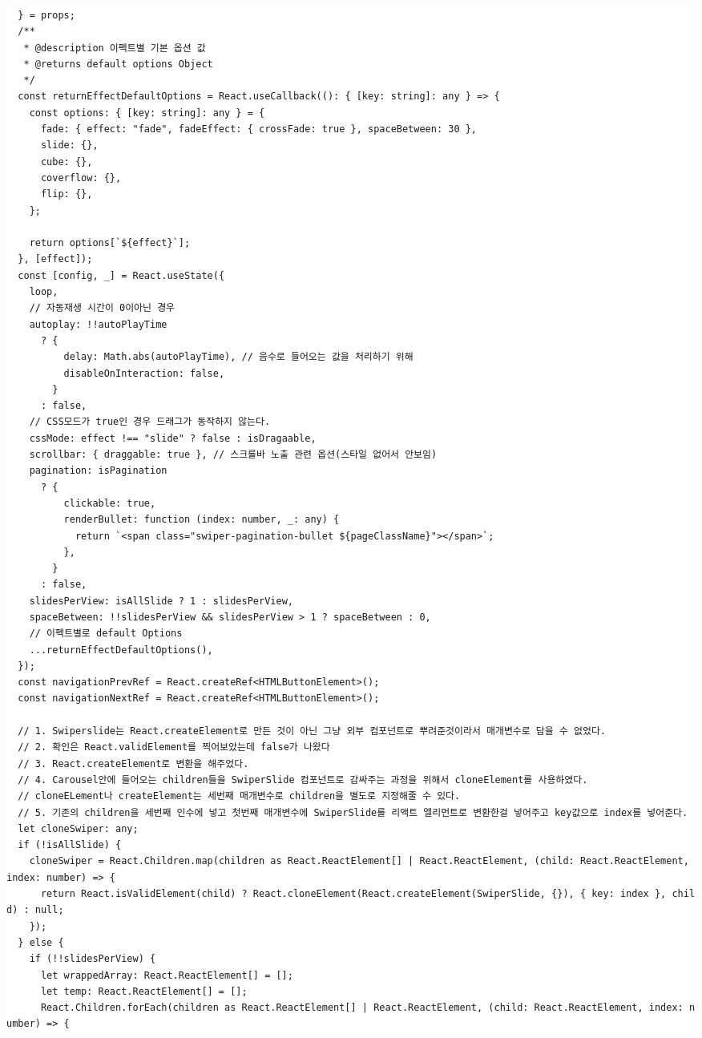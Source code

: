 ```tsx
  } = props;
  /**
   * @description 이펙트별 기본 옵션 값
   * @returns default options Object
   */
  const returnEffectDefaultOptions = React.useCallback((): { [key: string]: any } => {
    const options: { [key: string]: any } = {
      fade: { effect: "fade", fadeEffect: { crossFade: true }, spaceBetween: 30 },
      slide: {},
      cube: {},
      coverflow: {},
      flip: {},
    };

    return options[`${effect}`];
  }, [effect]);
  const [config, _] = React.useState({
    loop,
    // 자동재생 시간이 0이아닌 경우
    autoplay: !!autoPlayTime
      ? {
          delay: Math.abs(autoPlayTime), // 음수로 들어오는 값을 처리하기 위해
          disableOnInteraction: false,
        }
      : false,
    // CSS모드가 true인 경우 드래그가 동작하지 않는다.
    cssMode: effect !== "slide" ? false : isDragaable,
    scrollbar: { draggable: true }, // 스크롤바 노출 관련 옵션(스타일 없어서 안보임)
    pagination: isPagination
      ? {
          clickable: true,
          renderBullet: function (index: number, _: any) {
            return `<span class="swiper-pagination-bullet ${pageClassName}"></span>`;
          },
        }
      : false,
    slidesPerView: isAllSlide ? 1 : slidesPerView,
    spaceBetween: !!slidesPerView && slidesPerView > 1 ? spaceBetween : 0,
    // 이펙트별로 default Options
    ...returnEffectDefaultOptions(),
  });
  const navigationPrevRef = React.createRef<HTMLButtonElement>();
  const navigationNextRef = React.createRef<HTMLButtonElement>();

  // 1. Swiperslide는 React.createElement로 만든 것이 아닌 그냥 외부 컴포넌트로 뿌려준것이라서 매개변수로 담을 수 없었다.
  // 2. 확인은 React.validElement를 찍어보았는데 false가 나왔다
  // 3. React.createElement로 변환을 해주었다.
  // 4. Carousel안에 들어오는 children들을 SwiperSlide 컴포넌트로 감싸주는 과정을 위해서 cloneElement를 사용하였다.
  // cloneELement나 createElement는 세번째 매개변수로 children을 별도로 지정해줄 수 있다.
  // 5. 기존의 children을 세번째 인수에 넣고 첫번째 매개변수에 SwiperSlide를 리액트 엘리먼트로 변환한걸 넣어주고 key값으로 index를 넣어준다.
  let cloneSwiper: any;
  if (!isAllSlide) {
    cloneSwiper = React.Children.map(children as React.ReactElement[] | React.ReactElement, (child: React.ReactElement, index: number) => {
      return React.isValidElement(child) ? React.cloneElement(React.createElement(SwiperSlide, {}), { key: index }, child) : null;
    });
  } else {
    if (!!slidesPerView) {
      let wrappedArray: React.ReactElement[] = [];
      let temp: React.ReactElement[] = [];
      React.Children.forEach(children as React.ReactElement[] | React.ReactElement, (child: React.ReactElement, index: number) => {
```